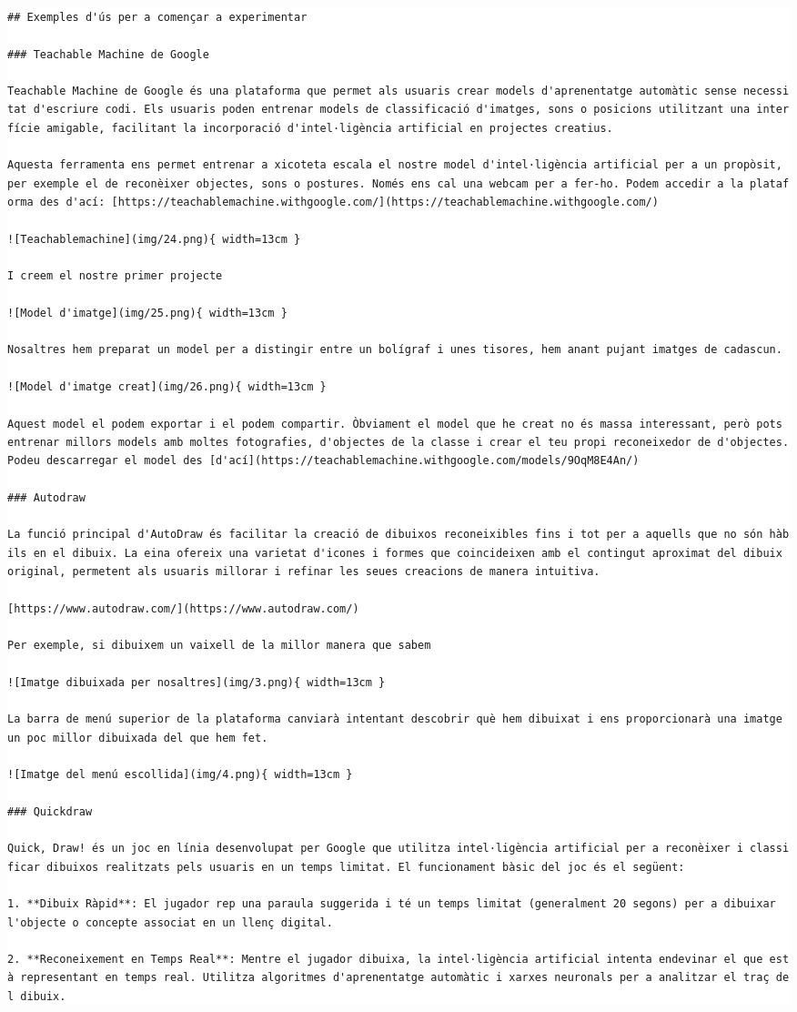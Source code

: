 ```
## Exemples d'ús per a començar a experimentar

### Teachable Machine de Google

Teachable Machine de Google és una plataforma que permet als usuaris crear models d'aprenentatge automàtic sense necessitat d'escriure codi. Els usuaris poden entrenar models de classificació d'imatges, sons o posicions utilitzant una interfície amigable, facilitant la incorporació d'intel·ligència artificial en projectes creatius.

Aquesta ferramenta ens permet entrenar a xicoteta escala el nostre model d'intel·ligència artificial per a un propòsit, per exemple el de reconèixer objectes, sons o postures. Només ens cal una webcam per a fer-ho. Podem accedir a la plataforma des d'ací: [https://teachablemachine.withgoogle.com/](https://teachablemachine.withgoogle.com/)

![Teachablemachine](img/24.png){ width=13cm }

I creem el nostre primer projecte

![Model d'imatge](img/25.png){ width=13cm }

Nosaltres hem preparat un model per a distingir entre un bolígraf i unes tisores, hem anant pujant imatges de cadascun.

![Model d'imatge creat](img/26.png){ width=13cm }

Aquest model el podem exportar i el podem compartir. Òbviament el model que he creat no és massa interessant, però pots entrenar millors models amb moltes fotografies, d'objectes de la classe i crear el teu propi reconeixedor de d'objectes. Podeu descarregar el model des [d'ací](https://teachablemachine.withgoogle.com/models/9OqM8E4An/)

### Autodraw

La funció principal d'AutoDraw és facilitar la creació de dibuixos reconeixibles fins i tot per a aquells que no són hàbils en el dibuix. La eina ofereix una varietat d'icones i formes que coincideixen amb el contingut aproximat del dibuix original, permetent als usuaris millorar i refinar les seues creacions de manera intuitiva.

[https://www.autodraw.com/](https://www.autodraw.com/)

Per exemple, si dibuixem un vaixell de la millor manera que sabem

![Imatge dibuixada per nosaltres](img/3.png){ width=13cm }

La barra de menú superior de la plataforma canviarà intentant descobrir què hem dibuixat i ens proporcionarà una imatge un poc millor dibuixada del que hem fet.

![Imatge del menú escollida](img/4.png){ width=13cm }

### Quickdraw

Quick, Draw! és un joc en línia desenvolupat per Google que utilitza intel·ligència artificial per a reconèixer i classificar dibuixos realitzats pels usuaris en un temps limitat. El funcionament bàsic del joc és el següent:

1. **Dibuix Ràpid**: El jugador rep una paraula suggerida i té un temps limitat (generalment 20 segons) per a dibuixar l'objecte o concepte associat en un llenç digital.

2. **Reconeixement en Temps Real**: Mentre el jugador dibuixa, la intel·ligència artificial intenta endevinar el que està representant en temps real. Utilitza algoritmes d'aprenentatge automàtic i xarxes neuronals per a analitzar el traç del dibuix.

```
